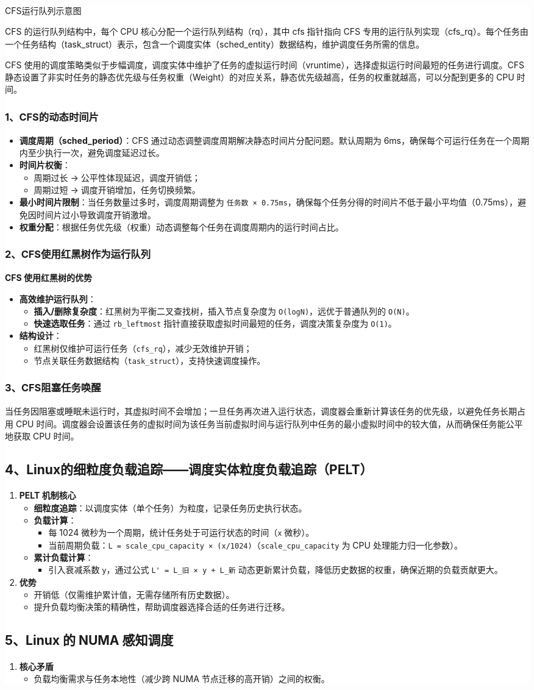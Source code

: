 CFS运行队列示意图

CFS 的运行队列结构中，每个 CPU 核心分配一个运行队列结构（rq），其中 cfs 指针指向 CFS 专用的运行队列实现（cfs_rq）。每个任务由一个任务结构（task_struct）表示，包含一个调度实体（sched_entity）数据结构，维护调度任务所需的信息。

CFS 使用的调度策略类似于步幅调度，调度实体中维护了任务的虚拟运行时间（vruntime），选择虚拟运行时间最短的任务进行调度。CFS 静态设置了非实时任务的静态优先级与任务权重（Weight）的对应关系，静态优先级越高，任务的权重就越高，可以分配到更多的 CPU 时间。

### 1、CFS的动态时间片

- **调度周期（sched_period）**：CFS 通过动态调整调度周期解决静态时间片分配问题。默认周期为 6ms，确保每个可运行任务在一个周期内至少执行一次，避免调度延迟过长。
- **时间片权衡**：
    - 周期过长 → 公平性体现延迟，调度开销低；
    - 周期过短 → 调度开销增加，任务切换频繁。
- **最小时间片限制**：当任务数量过多时，调度周期调整为 `任务数 × 0.75ms`，确保每个任务分得的时间片不低于最小平均值（0.75ms），避免因时间片过小导致调度开销激增。
- **权重分配**：根据任务优先级（权重）动态调整每个任务在调度周期内的运行时间占比。

### 2、CFS使用红黑树作为运行队列

**CFS 使用红黑树的优势**

- **高效维护运行队列**：
    - **插入/删除复杂度**：红黑树为平衡二叉查找树，插入节点复杂度为 `O(logN)`，远优于普通队列的 `O(N)`。
    - **快速选取任务**：通过 `rb_leftmost` 指针直接获取虚拟时间最短的任务，调度决策复杂度为 `O(1)`。
- **结构设计**：
    - 红黑树仅维护可运行任务（`cfs_rq`），减少无效维护开销；
    - 节点关联任务数据结构（`task_struct`），支持快速调度操作。

### 3、CFS阻塞任务唤醒

当任务因阻塞或睡眠未运行时，其虚拟时间不会增加；一旦任务再次进入运行状态，调度器会重新计算该任务的优先级，以避免任务长期占用 CPU 时间。调度器会设置该任务的虚拟时间为该任务当前虚拟时间与运行队列中任务的最小虚拟时间中的较大值，从而确保任务能公平地获取 CPU 时间。

## 4、Linux的细粒度负载追踪——调度实体粒度负载追踪（PELT）

1. **PELT 机制核心**
    - **细粒度追踪**：以调度实体（单个任务）为粒度，记录任务历史执行状态。
    - **负载计算**：
        - 每 1024 微秒为一个周期，统计任务处于可运行状态的时间（`x` 微秒）。
        - 当前周期负载：`L = scale_cpu_capacity × (x/1024)`（`scale_cpu_capacity` 为 CPU 处理能力归一化参数）。
    - **累计负载计算**：
        - 引入衰减系数 `y`，通过公式 `L' = L_旧 × y + L_新` 动态更新累计负载，降低历史数据的权重，确保近期的负载贡献更大。
2. **优势**
    - 开销低（仅需维护累计值，无需存储所有历史数据）。
    - 提升负载均衡决策的精确性，帮助调度器选择合适的任务进行迁移。

## **5、Linux 的 NUMA 感知调度**

1. **核心矛盾**
    - 负载均衡需求与任务本地性（减少跨 NUMA 节点迁移的高开销）之间的权衡。
    